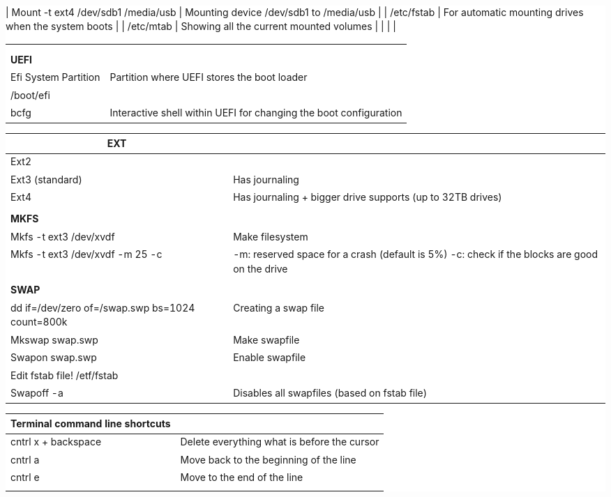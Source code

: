 | Mount -t ext4 /dev/sdb1 /media/usb | Mounting device /dev/sdb1 to /media/usb                      |
| /etc/fstab                         | For automatic mounting drives when the system boots          |
| /etc/mtab                          | Showing all the current mounted volumes                      |
|                                    |                                                              |



|                      |                                                              |
| -------------------- | ------------------------------------------------------------ |
|                      |                                                              |
|                      |                                                              |
| **UEFI**             |                                                              |
| Efi System Partition | Partition where UEFI stores the boot loader                  |
| /boot/efi            |                                                              |
| bcfg                 | Interactive shell within UEFI for changing the boot configuration |



| **EXT**                                         |                                                              |
| ----------------------------------------------- | ------------------------------------------------------------ |
| Ext2                                            |                                                              |
| Ext3 (standard)                                 | Has journaling                                               |
| Ext4                                            | Has journaling + bigger drive supports (up to 32TB drives)   |
|                                                 |                                                              |
| **MKFS**                                        |                                                              |
| Mkfs -t ext3 /dev/xvdf                          | Make filesystem                                              |
| Mkfs -t ext3 /dev/xvdf -m 25 -c                 | -m: reserved space for a crash (default is 5%) -c: check if the blocks are good on the drive |
|                                                 |                                                              |
| **SWAP**                                        |                                                              |
| dd if=/dev/zero of=/swap.swp bs=1024 count=800k | Creating a swap file                                         |
| Mkswap swap.swp                                 | Make swapfile                                                |
| Swapon swap.swp                                 | Enable swapfile                                              |
| Edit fstab file! /etf/fstab                     |                                                              |
| Swapoff -a                                      | Disables all swapfiles (based on fstab file)                 |



| **Terminal command line shortcuts** |                                             |
| ----------------------------------- | ------------------------------------------- |
| cntrl x + backspace                 | Delete everything what is before the cursor |
| cntrl a                             | Move back to the beginning of the line      |
| cntrl e                             | Move to the end of the line                 |
|                                     |                                             |
